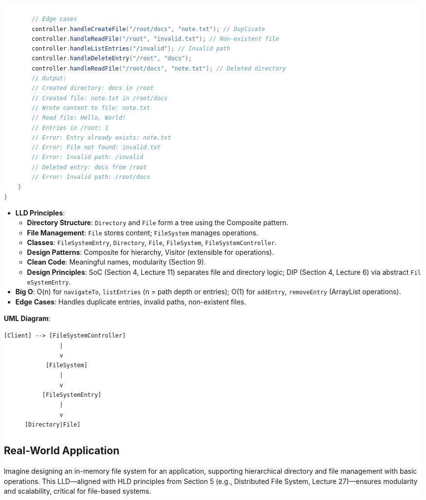 ```java

        // Edge cases
        controller.handleCreateFile("/root/docs", "note.txt"); // Duplicate
        controller.handleReadFile("/root", "invalid.txt"); // Non-existent file
        controller.handleListEntries("/invalid"); // Invalid path
        controller.handleDeleteEntry("/root", "docs");
        controller.handleReadFile("/root/docs", "note.txt"); // Deleted directory
        // Output:
        // Created directory: docs in /root
        // Created file: note.txt in /root/docs
        // Wrote content to file: note.txt
        // Read file: Hello, World!
        // Entries in /root: 1
        // Error: Entry already exists: note.txt
        // Error: File not found: invalid.txt
        // Error: Invalid path: /invalid
        // Deleted entry: docs from /root
        // Error: Invalid path: /root/docs
    }
}
```
- **LLD Principles**:
  - **Directory Structure**: `Directory` and `File` form a tree using the Composite pattern.
  - **File Management**: `File` stores content; `FileSystem` manages operations.
  - **Classes**: `FileSystemEntry`, `Directory`, `File`, `FileSystem`, `FileSystemController`.
  - **Design Patterns**: Composite for hierarchy, Visitor (extensible for operations).
  - **Clean Code**: Meaningful names, modularity (Section 9).
  - **Design Principles**: SoC (Section 4, Lecture 11) separates file and directory logic; DIP (Section 4, Lecture 6) via abstract `FileSystemEntry`.
- **Big O**: O(n) for `navigateTo`, `listEntries` (n = path depth or entries); O(1) for `addEntry`, `removeEntry` (ArrayList operations).
- **Edge Cases**: Handles duplicate entries, invalid paths, non-existent files.

**UML Diagram**:
```
[Client] --> [FileSystemController]
                |
                v
            [FileSystem]
                |
                v
           [FileSystemEntry]
                |
                v
      [Directory|File]
```

## Real-World Application
Imagine designing an in-memory file system for an application, supporting hierarchical directory and file management with basic operations. This LLD—aligned with HLD principles from Section 5 (e.g., Distributed File System, Lecture 27)—ensures modularity and scalability, critical for file-based systems.
